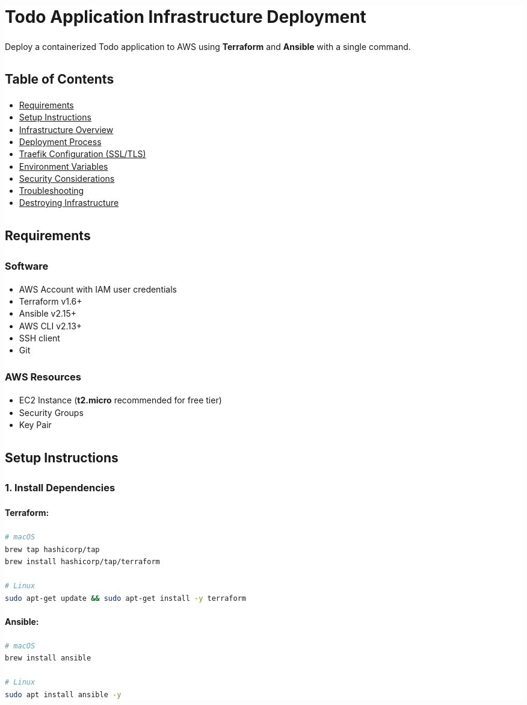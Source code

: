 # Todo Application Infrastructure Deployment

Deploy a containerized Todo application to AWS using **Terraform** and **Ansible** with a single command.

## Table of Contents
- [Requirements](#requirements)
- [Setup Instructions](#setup-instructions)
- [Infrastructure Overview](#infrastructure-overview)
- [Deployment Process](#deployment-process)
- [Traefik Configuration (SSL/TLS)](#traefik-configuration-ssltls)
- [Environment Variables](#environment-variables)
- [Security Considerations](#security-considerations)
- [Troubleshooting](#troubleshooting)
- [Destroying Infrastructure](#destroying-infrastructure)

## Requirements

### **Software**
- AWS Account with IAM user credentials
- Terraform v1.6+
- Ansible v2.15+
- AWS CLI v2.13+
- SSH client
- Git

### **AWS Resources**
- EC2 Instance (**t2.micro** recommended for free tier)
- Security Groups
- Key Pair

## Setup Instructions

### **1. Install Dependencies**

#### **Terraform:**
```bash
# macOS
brew tap hashicorp/tap
brew install hashicorp/tap/terraform

# Linux
sudo apt-get update && sudo apt-get install -y terraform
```

#### **Ansible:**
```bash
# macOS
brew install ansible

# Linux
sudo apt install ansible -y
```
